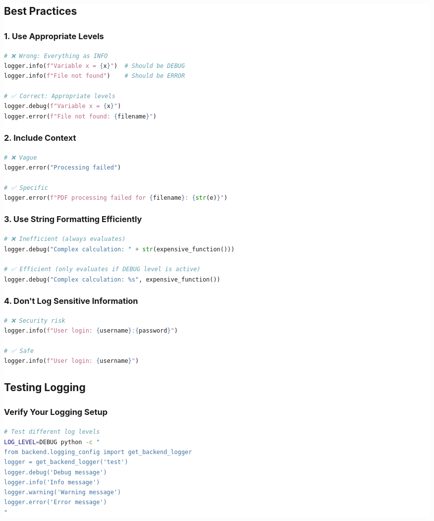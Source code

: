 ## Best Practices

### 1. Use Appropriate Levels
```python
# ❌ Wrong: Everything as INFO
logger.info(f"Variable x = {x}")  # Should be DEBUG
logger.info(f"File not found")    # Should be ERROR

# ✅ Correct: Appropriate levels
logger.debug(f"Variable x = {x}")
logger.error(f"File not found: {filename}")
```

### 2. Include Context
```python
# ❌ Vague
logger.error("Processing failed")

# ✅ Specific
logger.error(f"PDF processing failed for {filename}: {str(e)}")
```

### 3. Use String Formatting Efficiently
```python
# ❌ Inefficient (always evaluates)
logger.debug("Complex calculation: " + str(expensive_function()))

# ✅ Efficient (only evaluates if DEBUG level is active)
logger.debug("Complex calculation: %s", expensive_function())
```

### 4. Don't Log Sensitive Information
```python
# ❌ Security risk
logger.info(f"User login: {username}:{password}")

# ✅ Safe
logger.info(f"User login: {username}")
```

## Testing Logging

### Verify Your Logging Setup
```bash
# Test different log levels
LOG_LEVEL=DEBUG python -c "
from backend.logging_config import get_backend_logger
logger = get_backend_logger('test')
logger.debug('Debug message')
logger.info('Info message')
logger.warning('Warning message')
logger.error('Error message')
"
```
